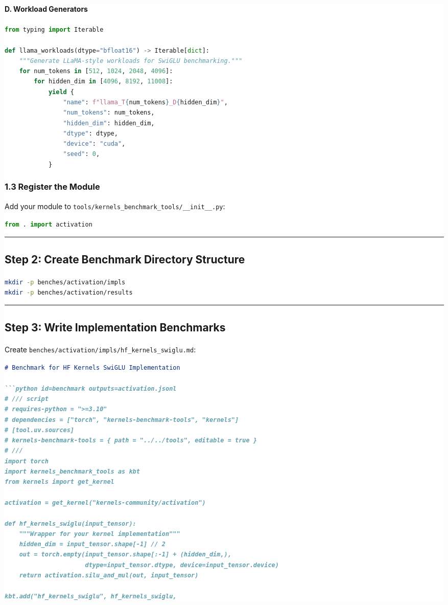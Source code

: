 #### D. Workload Generators

```python
from typing import Iterable

def llama_workloads(dtype="bfloat16") -> Iterable[dict]:
    """Generate LLaMA-style workloads for SwiGLU benchmarking."""
    for num_tokens in [512, 1024, 2048, 4096]:
        for hidden_dim in [4096, 8192, 11008]:
            yield {
                "name": f"llama_T{num_tokens}_D{hidden_dim}",
                "num_tokens": num_tokens,
                "hidden_dim": hidden_dim,
                "dtype": dtype,
                "device": "cuda",
                "seed": 0,
            }
```

### 1.3 Register the Module

Add your module to `tools/kernels_benchmark_tools/__init__.py`:

```python
from . import activation
```


---

## Step 2: Create Benchmark Directory Structure

```bash
mkdir -p benches/activation/impls
mkdir -p benches/activation/results
```

---

## Step 3: Write Implementation Benchmarks

Create `benches/activation/impls/hf_kernels_swiglu.md`:

````markdown
# Benchmark for HF Kernels SwiGLU Implementation

```python id=benchmark outputs=activation.jsonl
# /// script
# requires-python = ">=3.10"
# dependencies = ["torch", "kernels-benchmark-tools", "kernels"]
# [tool.uv.sources]
# kernels-benchmark-tools = { path = "../../tools", editable = true }
# ///
import torch
import kernels_benchmark_tools as kbt
from kernels import get_kernel

activation = get_kernel("kernels-community/activation")

def hf_kernels_swiglu(input_tensor):
    """Wrapper for your kernel implementation"""
    hidden_dim = input_tensor.shape[-1] // 2
    out = torch.empty(input_tensor.shape[:-1] + (hidden_dim,),
                      dtype=input_tensor.dtype, device=input_tensor.device)
    return activation.silu_and_mul(out, input_tensor)

kbt.add("hf_kernels_swiglu", hf_kernels_swiglu,
````